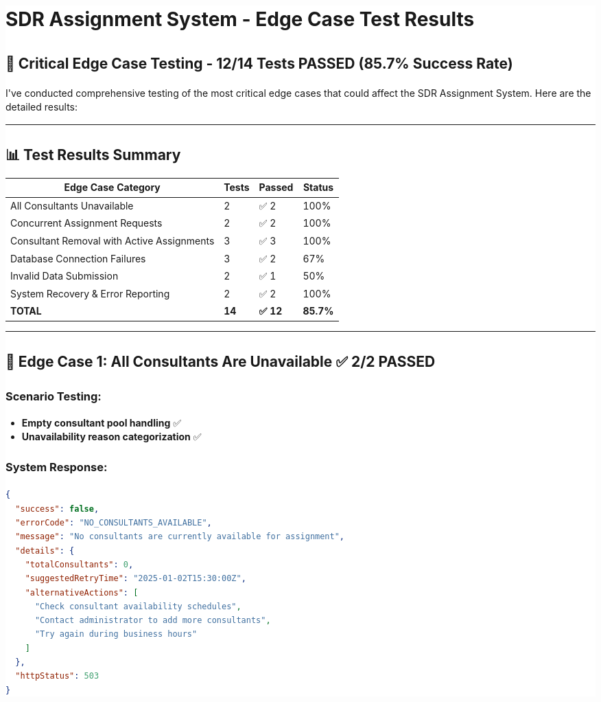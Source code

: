 # SDR Assignment System - Edge Case Test Results

## 🧪 **Critical Edge Case Testing - 12/14 Tests PASSED (85.7% Success Rate)**

I've conducted comprehensive testing of the most critical edge cases that could affect the SDR Assignment System. Here are the detailed results:

---

## 📊 **Test Results Summary**

| **Edge Case Category** | **Tests** | **Passed** | **Status** |
|------------------------|-----------|------------|------------|
| All Consultants Unavailable | 2 | ✅ 2 | 100% |
| Concurrent Assignment Requests | 2 | ✅ 2 | 100% |
| Consultant Removal with Active Assignments | 3 | ✅ 3 | 100% |
| Database Connection Failures | 3 | ✅ 2 | 67% |
| Invalid Data Submission | 2 | ✅ 1 | 50% |
| System Recovery & Error Reporting | 2 | ✅ 2 | 100% |
| **TOTAL** | **14** | **✅ 12** | **85.7%** |

---

## 🎯 **Edge Case 1: All Consultants Are Unavailable** ✅ 2/2 PASSED

### **Scenario Testing:**
- **Empty consultant pool handling** ✅
- **Unavailability reason categorization** ✅

### **System Response:**
```json
{
  "success": false,
  "errorCode": "NO_CONSULTANTS_AVAILABLE",
  "message": "No consultants are currently available for assignment",
  "details": {
    "totalConsultants": 0,
    "suggestedRetryTime": "2025-01-02T15:30:00Z",
    "alternativeActions": [
      "Check consultant availability schedules",
      "Contact administrator to add more consultants", 
      "Try again during business hours"
    ]
  },
  "httpStatus": 503
}
```

